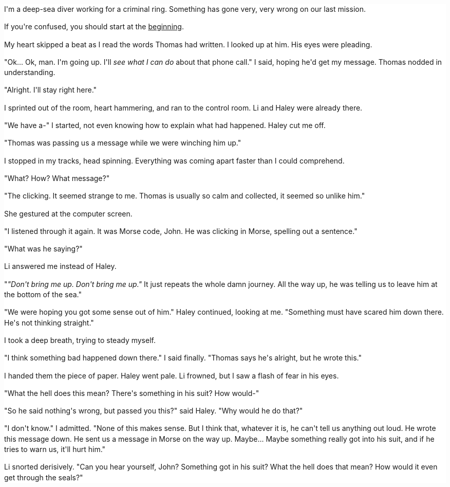 I'm a deep-sea diver working for a criminal ring. Something has gone very, very wrong on our last mission. 

If you're confused, you should start at the [beginning](https://www.reddit.com/r/nosleep/comments/stdspf/im_a_deepsea_scavenger_theres_something_in_my/?utm_medium=android_app&utm_source=share).

My heart skipped a beat as I read the words Thomas had written. I looked up at him. His eyes were pleading.

"Ok... Ok, man. I'm going up. I'll *see what I can do* about that phone call." I said, hoping he'd get my message. Thomas nodded in understanding.

"Alright. I'll stay right here."

I sprinted out of the room, heart hammering, and ran to the control room. Li and Haley were already there.

"We have a-" I started, not even knowing how to explain what had happened. Haley cut me off.

"Thomas was passing us a message while we were winching him up."

I stopped in my tracks, head spinning. Everything was coming apart faster than I could comprehend.

"What? How? What message?"

"The clicking. It seemed strange to me. Thomas is usually so calm and collected, it seemed so unlike him."

She gestured at the computer screen.

"I listened through it again. It was Morse code, John. He was clicking in Morse, spelling out a sentence."

"What was he saying?"

Li answered me instead of Haley.

"*"Don't bring me up. Don't bring me up."* It just repeats the whole damn journey. All the way up, he was telling us to leave him at the bottom of the sea."

"We were hoping you got some sense out of him." Haley continued, looking at me. "Something must have scared him down there. He's not thinking straight."

I took a deep breath, trying to steady myself.

"I think something bad happened down there." I said finally. "Thomas says he's alright, but he wrote this."

I handed them the piece of paper. Haley went pale. Li frowned, but I saw a flash of fear in his eyes.

"What the hell does this mean? There's something in his suit? How would-"

"So he said nothing's wrong, but passed you this?" said Haley. "Why would he do that?"

"I don't know." I admitted. "None of this makes sense. But I think that, whatever it is, he can't tell us anything out loud. He wrote this message down. He sent us a message in Morse on the way up. Maybe... Maybe something really got into his suit, and if he tries to warn us, it'll hurt him."

Li snorted derisively. "Can you hear yourself, John? Something got in his suit? What the hell does that mean? How would it even get through the seals?"

